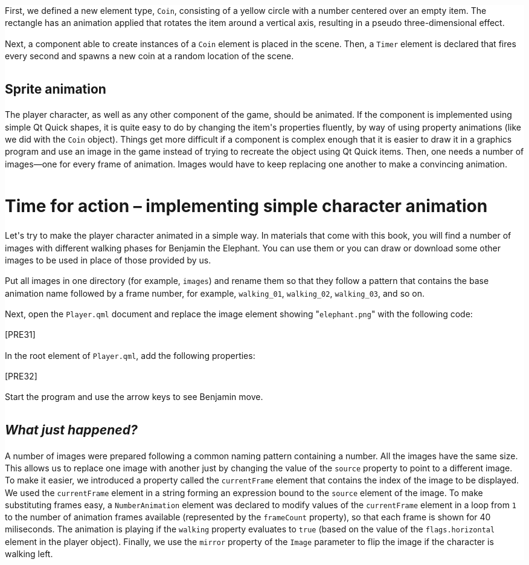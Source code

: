 First, we defined a new element type, `Coin`, consisting of a yellow circle with a number centered over an empty item. The rectangle has an animation applied that rotates the item around a vertical axis, resulting in a pseudo three-dimensional effect.

Next, a component able to create instances of a `Coin` element is placed in the scene. Then, a `Timer` element is declared that fires every second and spawns a new coin at a random location of the scene.

## Sprite animation

The player character, as well as any other component of the game, should be animated. If the component is implemented using simple Qt Quick shapes, it is quite easy to do by changing the item's properties fluently, by way of using property animations (like we did with the `Coin` object). Things get more difficult if a component is complex enough that it is easier to draw it in a graphics program and use an image in the game instead of trying to recreate the object using Qt Quick items. Then, one needs a number of images—one for every frame of animation. Images would have to keep replacing one another to make a convincing animation.

# Time for action – implementing simple character animation

Let's try to make the player character animated in a simple way. In materials that come with this book, you will find a number of images with different walking phases for Benjamin the Elephant. You can use them or you can draw or download some other images to be used in place of those provided by us.

Put all images in one directory (for example, `images`) and rename them so that they follow a pattern that contains the base animation name followed by a frame number, for example, `walking_01`, `walking_02`, `walking_03`, and so on.

Next, open the `Player.qml` document and replace the image element showing "`elephant.png`" with the following code:

[PRE31]

In the root element of `Player.qml`, add the following properties:

[PRE32]

Start the program and use the arrow keys to see Benjamin move.

## *What just happened?*

A number of images were prepared following a common naming pattern containing a number. All the images have the same size. This allows us to replace one image with another just by changing the value of the `source` property to point to a different image. To make it easier, we introduced a property called the `currentFrame` element that contains the index of the image to be displayed. We used the `currentFrame` element in a string forming an expression bound to the `source` element of the image. To make substituting frames easy, a `NumberAnimation` element was declared to modify values of the `currentFrame` element in a loop from `1` to the number of animation frames available (represented by the `frameCount` property), so that each frame is shown for 40 miliseconds. The animation is playing if the `walking` property evaluates to `true` (based on the value of the `flags.horizontal` element in the player object). Finally, we use the `mirror` property of the `Image` parameter to flip the image if the character is walking left.

